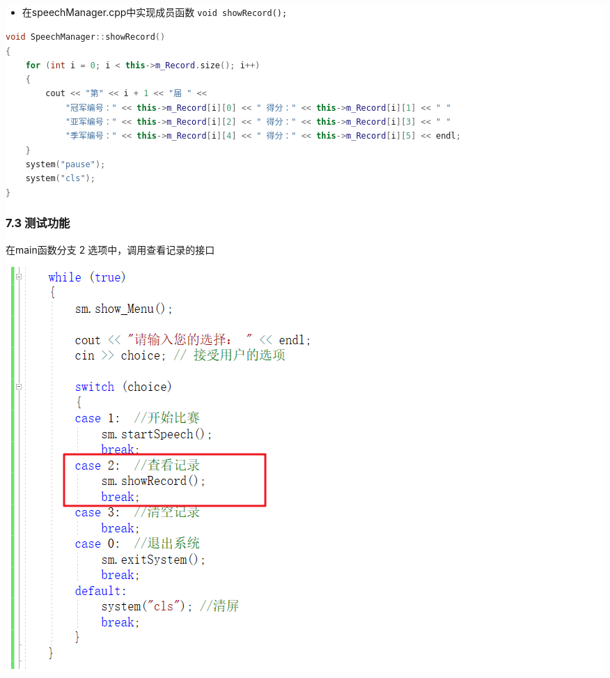 

* 在speechManager.cpp中实现成员函数 `void showRecord();`

```C++
void SpeechManager::showRecord()
{
	for (int i = 0; i < this->m_Record.size(); i++)
	{
		cout << "第" << i + 1 << "届 " <<
			"冠军编号：" << this->m_Record[i][0] << " 得分：" << this->m_Record[i][1] << " "
			"亚军编号：" << this->m_Record[i][2] << " 得分：" << this->m_Record[i][3] << " "
			"季军编号：" << this->m_Record[i][4] << " 得分：" << this->m_Record[i][5] << endl;
	}
    system("pause");
	system("cls");
}
```



### 7.3 测试功能

在main函数分支 2  选项中，调用查看记录的接口

![1548152359604](assets/1548152359604.png)

